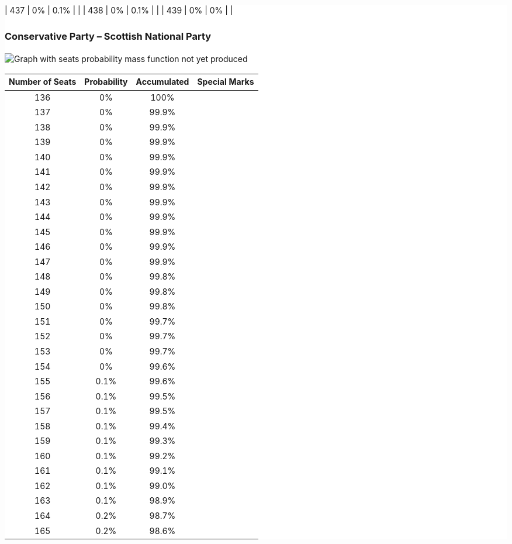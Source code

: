 | 437 | 0% | 0.1% |  |
| 438 | 0% | 0.1% |  |
| 439 | 0% | 0% |  |

### Conservative Party – Scottish National Party

![Graph with seats probability mass function not yet produced](2023-07-21-Opinium-coalitions-seats-pmf-con–snp.png "Seats Probability Mass Function")

| Number of Seats | Probability | Accumulated | Special Marks |
|:---------------:|:-----------:|:-----------:|:-------------:|
| 136 | 0% | 100% |  |
| 137 | 0% | 99.9% |  |
| 138 | 0% | 99.9% |  |
| 139 | 0% | 99.9% |  |
| 140 | 0% | 99.9% |  |
| 141 | 0% | 99.9% |  |
| 142 | 0% | 99.9% |  |
| 143 | 0% | 99.9% |  |
| 144 | 0% | 99.9% |  |
| 145 | 0% | 99.9% |  |
| 146 | 0% | 99.9% |  |
| 147 | 0% | 99.9% |  |
| 148 | 0% | 99.8% |  |
| 149 | 0% | 99.8% |  |
| 150 | 0% | 99.8% |  |
| 151 | 0% | 99.7% |  |
| 152 | 0% | 99.7% |  |
| 153 | 0% | 99.7% |  |
| 154 | 0% | 99.6% |  |
| 155 | 0.1% | 99.6% |  |
| 156 | 0.1% | 99.5% |  |
| 157 | 0.1% | 99.5% |  |
| 158 | 0.1% | 99.4% |  |
| 159 | 0.1% | 99.3% |  |
| 160 | 0.1% | 99.2% |  |
| 161 | 0.1% | 99.1% |  |
| 162 | 0.1% | 99.0% |  |
| 163 | 0.1% | 98.9% |  |
| 164 | 0.2% | 98.7% |  |
| 165 | 0.2% | 98.6% |  |
